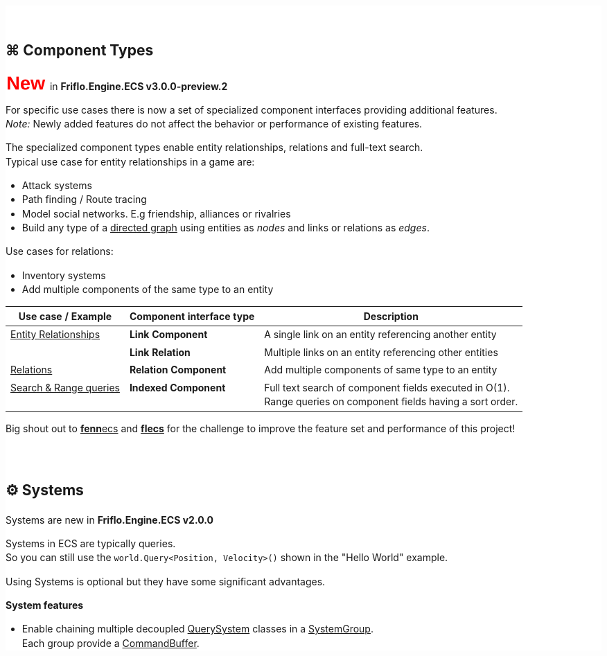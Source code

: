 <br/>


## **⌘ Component Types**

![new](docs/images/new.svg) in **Friflo.Engine.ECS v3.0.0-preview.2**

For specific use cases there is now a set of specialized component interfaces providing additional features.    
*Note:* Newly added features do not affect the behavior or performance of existing features.

The specialized component types enable entity relationships, relations and full-text search.  
Typical use case for entity relationships in a game are:
- Attack systems
- Path finding / Route tracing
- Model social networks. E.g friendship, alliances or rivalries
- Build any type of a [directed graph](https://en.wikipedia.org/wiki/Directed_graph)
  using entities as *nodes* and links or relations as *edges*.

Use cases for relations:
- Inventory systems
- Add multiple components of the same type to an entity

| Use case / Example                                                                                                        | Component interface type  | Description
| ------------------------------------------------------------------------------------------------------------------------- | ------------------------- | --------------------------------------------
| [Entity Relationships](https://friflo.gitbook.io/friflo.engine.ecs/examples/component-types#entity-relationships)  | **Link Component**        | A single link on an entity referencing another entity
|                                                                                                                           | **Link Relation**         | Multiple links on an entity referencing other entities
| [Relations](https://friflo.gitbook.io/friflo.engine.ecs/examples/component-types#relations)                        | **Relation Component**    | Add multiple components of same type to an entity
| [Search & Range queries](https://friflo.gitbook.io/friflo.engine.ecs/examples/component-types#search)              | **Indexed Component**     | Full text search of component fields executed in O(1).<br/>Range queries on component fields having a sort order.

Big shout out to [**fenn**ecs](https://github.com/outfox/fennecs) and [**flecs**](https://github.com/SanderMertens/flecs)
for the challenge to improve the feature set and performance of this project!

<br/>


## **⚙️ Systems**

Systems are new in **Friflo.Engine.ECS v2.0.0**

Systems in ECS are typically queries.  
So you can still use the `world.Query<Position, Velocity>()` shown in the "Hello World" example.  

Using Systems is optional but they have some significant advantages.

**System features**

- Enable chaining multiple decoupled [QuerySystem](https://github.com/friflo/Friflo.Engine-docs/blob/main/api/QuerySystem.md) classes in a
  [SystemGroup](https://github.com/friflo/Friflo.Engine-docs/blob/main/api/SystemGroup.md).  
  Each group provide a [CommandBuffer](https://friflo.gitbook.io/friflo.engine.ecs/examples/optimization#commandbuffer).
